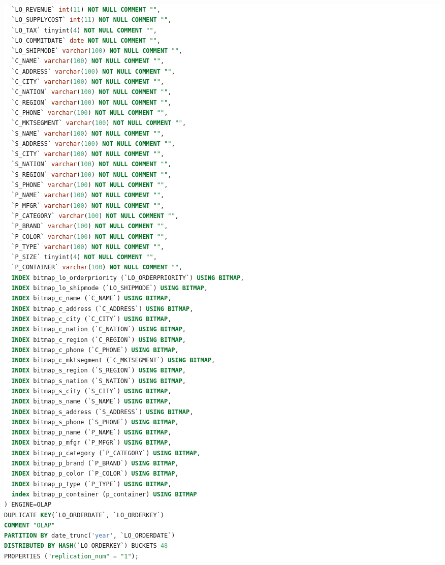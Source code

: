 ```SQL
  `LO_REVENUE` int(11) NOT NULL COMMENT "",
  `LO_SUPPLYCOST` int(11) NOT NULL COMMENT "",
  `LO_TAX` tinyint(4) NOT NULL COMMENT "",
  `LO_COMMITDATE` date NOT NULL COMMENT "",
  `LO_SHIPMODE` varchar(100) NOT NULL COMMENT "",
  `C_NAME` varchar(100) NOT NULL COMMENT "",
  `C_ADDRESS` varchar(100) NOT NULL COMMENT "",
  `C_CITY` varchar(100) NOT NULL COMMENT "",
  `C_NATION` varchar(100) NOT NULL COMMENT "",
  `C_REGION` varchar(100) NOT NULL COMMENT "",
  `C_PHONE` varchar(100) NOT NULL COMMENT "",
  `C_MKTSEGMENT` varchar(100) NOT NULL COMMENT "",
  `S_NAME` varchar(100) NOT NULL COMMENT "",
  `S_ADDRESS` varchar(100) NOT NULL COMMENT "",
  `S_CITY` varchar(100) NOT NULL COMMENT "",
  `S_NATION` varchar(100) NOT NULL COMMENT "",
  `S_REGION` varchar(100) NOT NULL COMMENT "",
  `S_PHONE` varchar(100) NOT NULL COMMENT "",
  `P_NAME` varchar(100) NOT NULL COMMENT "",
  `P_MFGR` varchar(100) NOT NULL COMMENT "",
  `P_CATEGORY` varchar(100) NOT NULL COMMENT "",
  `P_BRAND` varchar(100) NOT NULL COMMENT "",
  `P_COLOR` varchar(100) NOT NULL COMMENT "",
  `P_TYPE` varchar(100) NOT NULL COMMENT "",
  `P_SIZE` tinyint(4) NOT NULL COMMENT "",
  `P_CONTAINER` varchar(100) NOT NULL COMMENT "",
  INDEX bitmap_lo_orderpriority (`LO_ORDERPRIORITY`) USING BITMAP,
  INDEX bitmap_lo_shipmode (`LO_SHIPMODE`) USING BITMAP,
  INDEX bitmap_c_name (`C_NAME`) USING BITMAP,
  INDEX bitmap_c_address (`C_ADDRESS`) USING BITMAP,
  INDEX bitmap_c_city (`C_CITY`) USING BITMAP,
  INDEX bitmap_c_nation (`C_NATION`) USING BITMAP,
  INDEX bitmap_c_region (`C_REGION`) USING BITMAP,
  INDEX bitmap_c_phone (`C_PHONE`) USING BITMAP,
  INDEX bitmap_c_mktsegment (`C_MKTSEGMENT`) USING BITMAP,
  INDEX bitmap_s_region (`S_REGION`) USING BITMAP,
  INDEX bitmap_s_nation (`S_NATION`) USING BITMAP,
  INDEX bitmap_s_city (`S_CITY`) USING BITMAP,
  INDEX bitmap_s_name (`S_NAME`) USING BITMAP,
  INDEX bitmap_s_address (`S_ADDRESS`) USING BITMAP,
  INDEX bitmap_s_phone (`S_PHONE`) USING BITMAP,
  INDEX bitmap_p_name (`P_NAME`) USING BITMAP,
  INDEX bitmap_p_mfgr (`P_MFGR`) USING BITMAP,
  INDEX bitmap_p_category (`P_CATEGORY`) USING BITMAP,
  INDEX bitmap_p_brand (`P_BRAND`) USING BITMAP,
  INDEX bitmap_p_color (`P_COLOR`) USING BITMAP,
  INDEX bitmap_p_type (`P_TYPE`) USING BITMAP,
  index bitmap_p_container (p_container) USING BITMAP
) ENGINE=OLAP
DUPLICATE KEY(`LO_ORDERDATE`, `LO_ORDERKEY`)
COMMENT "OLAP"
PARTITION BY date_trunc('year', `LO_ORDERDATE`)
DISTRIBUTED BY HASH(`LO_ORDERKEY`) BUCKETS 48
PROPERTIES ("replication_num" = "1");